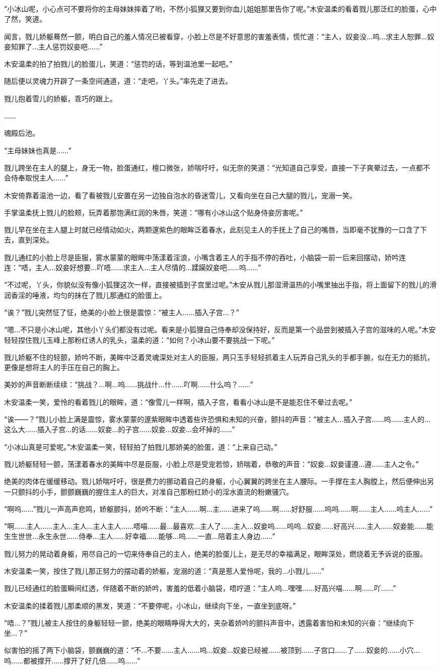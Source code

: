 “小冰山呢，小心点可不要将你的主母妹妹摔着了哟，不然小狐狸又要到你血儿姐姐那里告你了呢。”木安温柔的看着戮儿那泛红的脸蛋，心中了然，笑道。

闻言，戮儿娇躯蓦然一颤，明白自己的羞人情况已被看穿，小脸上尽是不好意思的害羞表情，慌忙道：“主人，奴妾没…呜…求主人恕罪…奴妾知罪了…主人惩罚奴妾吧……”

木安温柔的拍了拍戮儿的脸蛋儿，笑道：“惩罚的话，等到温池里一起吧。”

随后便以灵魂力开辟了一条空间通道，道：“走吧，丫头。”率先走了进去。

戮儿抱着雪儿的娇躯，乖巧的跟上。

……

魂殿后池。

“主母妹妹也真是……”

戮儿跨坐在主人的腿上，身无一物，脸蛋通红，檀口微张，娇喘吁吁，似无奈的笑道：“光知道自己享受，直接一下子爽晕过去，一点都不会侍奉取悦主人……”

木安倚靠着温池一边，看了看被戮儿安置在另一边独自泡水的昏迷雪儿，又看向坐在自己大腿的戮儿，宠溺一笑。

手掌温柔抚上戮儿的脸颊，玩弄着那饱满红润的朱唇，笑道：“哪有小冰山这个贴身侍妾厉害呢。”

戮儿早在坐在主人腿上时就已经情动如火，两颗邃紫色的眼眸泛着春水，此刻见主人的手抚上了自己的嘴唇，当即毫不犹豫的一口含了下去，直到深处。

戮儿通红的小脸上尽是臣服，雾水蒙蒙的眼眸中荡漾着淫浪，小嘴含着主人的手指不停的吞吐，小脑袋一前一后来回摆动，娇吟连连：“唔，主人…奴妾好想要…吖唔……求主人…主人尽情的…蹂躏奴妾吧……呜……”

“不过呢，丫头，你貌似没有像小狐狸这次一样，直接被插到子宫里过呢。”木安从戮儿那湿滑温热的小嘴里抽出手指，将上面留下的戮儿的滑润香淫的唾液，均匀的抹在了戮儿那通红的脸蛋上。

“诶？”戮儿突然怔了怔，绝美的小脸上很是震惊：“被主人……插入子宫…？”

“嗯…不只是小冰山呢，其他小丫头们都没有过呢。看来是小狐狸自己侍奉却没保持好，反而是第一个品尝到被插入子宫的滋味的人呢。”木安轻轻捏住戮儿玉峰上那粉红诱人的乳头，温柔的道：“如何？小冰山要不要挑战一下呢。”

戮儿娇躯不住的轻颤，娇吟不断，美眸中泛着灵魂深处对主人的臣服，两只玉手轻轻抓着主人玩弄自己乳头的手都手腕，似在无力的抵抗，更像是想将主人的手压在自己的胸上。

美妙的声音断断续续：“挑战？…啊…呜……挑战什…什……吖啊……什么呜？……”

木安温柔一笑，爱怜的看着戮儿的眼眸，道：“像雪儿一样啊，插入子宫，看看小冰山是不是能忍住不晕过去呢。”

“诶——？”戮儿小脸上满是震惊，雾水蒙蒙的邃紫眼眸中透着些许恐惧和未知的兴奋，颤抖的声音：“被主人…插入子宫……呜……主人的…这么大……插入子宫…的话……奴妾…的子宫……奴妾…奴妾…会坏掉的……”

“小冰山真是可爱呢。”木安温柔一笑，轻轻拍了拍戮儿那娇美的脸蛋，道：“上来自己动。”

戮儿娇躯轻轻一颤，荡漾着春水的美眸中尽是臣服，小脸上尽是受宠若惊，娇喘着，恭敬的声音：“奴妾…奴妾谨遵…遵……主人之令。”

绝美的肉体在缓缓移动。戮儿娇喘吁吁，很是费力的挪动着自己的身躯，小心翼翼的跨坐在主人腰际。一手撑在主人胸膛上，然后便伸出另一只颤抖的小手，颤颤巍巍的握住主人的巨大，对准自己那粉红娇小的淫水直流的粉嫩骚穴。

“啊呜……”戮儿一声高声悲鸣，娇躯颤抖，娇吟不断：“主人……啊…主……进来了呜……啊……好舒服……呜呜……啊……主人……呜主人……”

“啊……主人……主人…主人…主人主人……唔喵……最…最喜欢…主人了……主人…奴妾呜……呜呜…奴妾……好高兴……主人……奴妾能……能生生世世…永生永世……侍奉…主人……好幸福……能够…呜……一直…陪着主人身边……”

戮儿努力的晃动着身躯，用尽自己的一切来侍奉自己的主人，绝美的脸蛋儿上，是无尽的幸福满足，眼眸深处，燃烧着无予诉说的臣服。

木安温柔一笑，按住了戮儿那正努力的摆动着的娇躯，宠溺的道：“真是惹人爱怜呢，我的…小戮儿……”

戮儿已经通红的脸蛋瞬间红透，伴随着不断的娇吟，害羞的低着小脑袋，唔咛道：“主人呜…嘿嘿……好高兴喵……啊……吖……”

木安温柔的揉着戮儿那柔顺的黑发，笑道：“不要停呢，小冰山，继续向下坐，一直坐到底呀。”

“唔…？”戮儿被主人按住的身躯轻轻一颤，绝美的眼睛睁得大大的，夹杂着娇吟的颤抖声音中，透露着害怕和未知的兴奋：“继续向下坐…？”

似害怕的摇了两下小脑袋，颤巍巍的道：“不…不要……主人……呜…奴妾…奴妾已经被……被顶到……子宫口……了……奴妾的……小穴…呜……都被撑开……撑开了好几倍……呜……”
